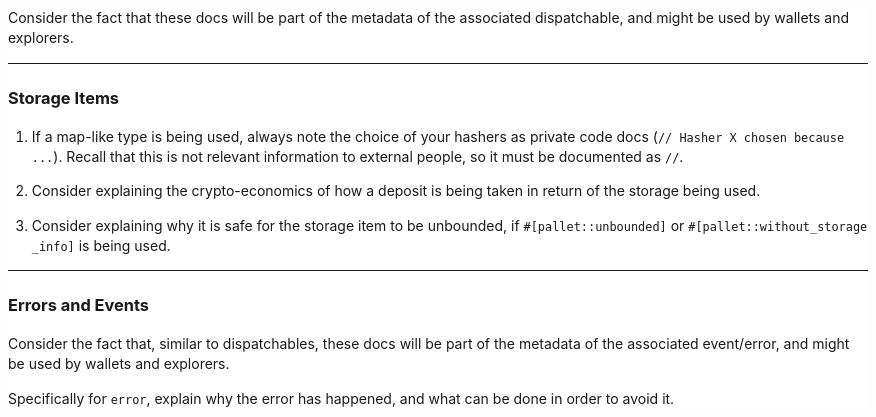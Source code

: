 
Consider the fact that these docs will be part of the metadata of the associated dispatchable, and might be used by wallets and explorers.

---

### Storage Items

1. If a map-like type is being used, always note the choice of your hashers as
private code docs (`// Hasher X chosen because ...`). Recall that this is not
relevant information to external people, so it must be documented as `//`.

2. Consider explaining the crypto-economics of how a deposit is being taken in
return of the storage being used.

3. Consider explaining why it is safe for the storage item to be unbounded, if
`#[pallet::unbounded]` or `#[pallet::without_storage_info]` is being used.

---

### Errors and Events

Consider the fact that, similar to dispatchables, these docs will be part of
the metadata of the associated event/error, and might be used by wallets and
explorers.

Specifically for `error`, explain why the error has happened, and what can be
done in order to avoid it.


[^1]: Those that help two pallets talk to each other.